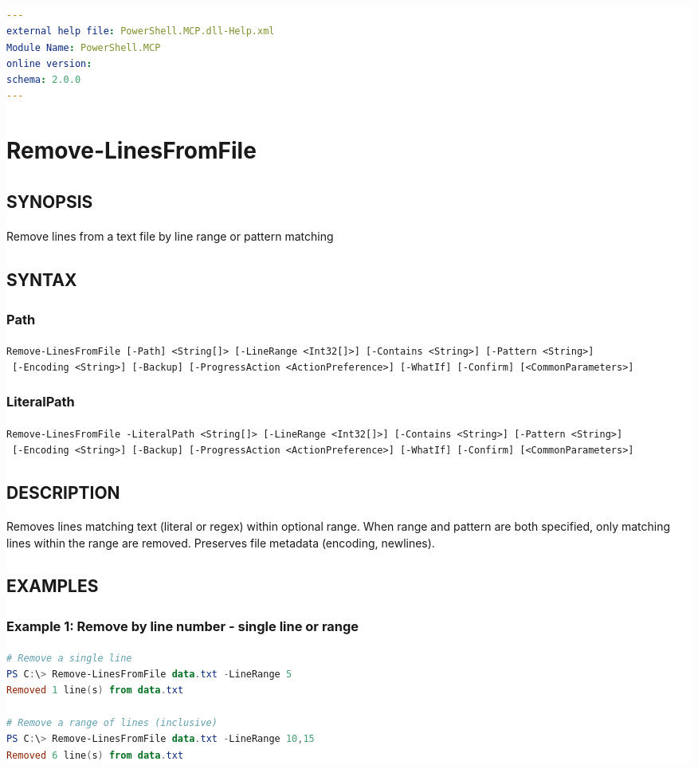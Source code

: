 ```yaml
---
external help file: PowerShell.MCP.dll-Help.xml
Module Name: PowerShell.MCP
online version:
schema: 2.0.0
---
```


# Remove-LinesFromFile

## SYNOPSIS
Remove lines from a text file by line range or pattern matching

## SYNTAX

### Path
```
Remove-LinesFromFile [-Path] <String[]> [-LineRange <Int32[]>] [-Contains <String>] [-Pattern <String>]
 [-Encoding <String>] [-Backup] [-ProgressAction <ActionPreference>] [-WhatIf] [-Confirm] [<CommonParameters>]
```

### LiteralPath
```
Remove-LinesFromFile -LiteralPath <String[]> [-LineRange <Int32[]>] [-Contains <String>] [-Pattern <String>]
 [-Encoding <String>] [-Backup] [-ProgressAction <ActionPreference>] [-WhatIf] [-Confirm] [<CommonParameters>]
```

## DESCRIPTION
Removes lines matching text (literal or regex) within optional range. When range and pattern are both specified, only matching lines within the range are removed. Preserves file metadata (encoding, newlines).

## EXAMPLES

### Example 1: Remove by line number - single line or range
```powershell
# Remove a single line
PS C:\> Remove-LinesFromFile data.txt -LineRange 5
Removed 1 line(s) from data.txt

# Remove a range of lines (inclusive)
PS C:\> Remove-LinesFromFile data.txt -LineRange 10,15
Removed 6 line(s) from data.txt
```

